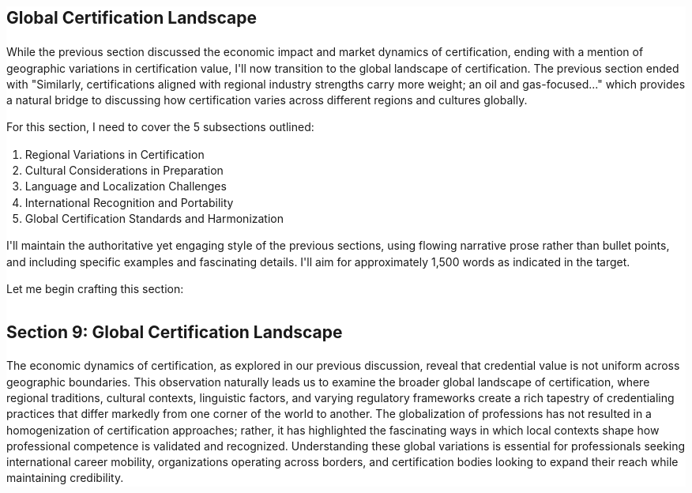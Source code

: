 ## Global Certification Landscape

<think>While the previous section discussed the economic impact and market dynamics of certification, ending with a mention of geographic variations in certification value, I'll now transition to the global landscape of certification. The previous section ended with "Similarly, certifications aligned with regional industry strengths carry more weight; an oil and gas-focused..." which provides a natural bridge to discussing how certification varies across different regions and cultures globally.

For this section, I need to cover the 5 subsections outlined:
1. Regional Variations in Certification
2. Cultural Considerations in Preparation
3. Language and Localization Challenges
4. International Recognition and Portability
5. Global Certification Standards and Harmonization

I'll maintain the authoritative yet engaging style of the previous sections, using flowing narrative prose rather than bullet points, and including specific examples and fascinating details. I'll aim for approximately 1,500 words as indicated in the target.

Let me begin crafting this section:

## Section 9: Global Certification Landscape

The economic dynamics of certification, as explored in our previous discussion, reveal that credential value is not uniform across geographic boundaries. This observation naturally leads us to examine the broader global landscape of certification, where regional traditions, cultural contexts, linguistic factors, and varying regulatory frameworks create a rich tapestry of credentialing practices that differ markedly from one corner of the world to another. The globalization of professions has not resulted in a homogenization of certification approaches; rather, it has highlighted the fascinating ways in which local contexts shape how professional competence is validated and recognized. Understanding these global variations is essential for professionals seeking international career mobility, organizations operating across borders, and certification bodies looking to expand their reach while maintaining credibility.
